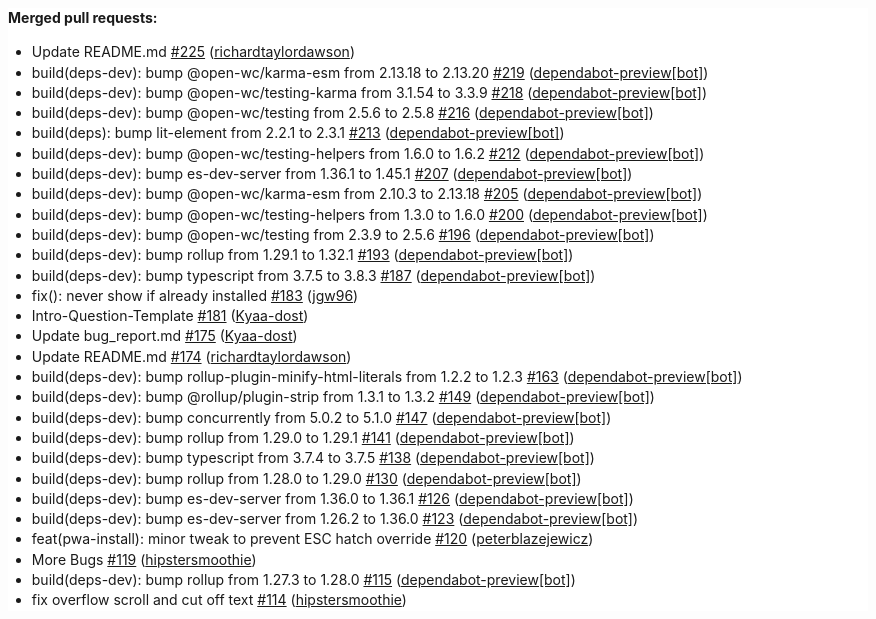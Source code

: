 **Merged pull requests:**

- Update README.md [\#225](https://github.com/pwa-builder/pwa-install/pull/225) ([richardtaylordawson](https://github.com/richardtaylordawson))
- build\(deps-dev\): bump @open-wc/karma-esm from 2.13.18 to 2.13.20 [\#219](https://github.com/pwa-builder/pwa-install/pull/219) ([dependabot-preview[bot]](https://github.com/apps/dependabot-preview))
- build\(deps-dev\): bump @open-wc/testing-karma from 3.1.54 to 3.3.9 [\#218](https://github.com/pwa-builder/pwa-install/pull/218) ([dependabot-preview[bot]](https://github.com/apps/dependabot-preview))
- build\(deps-dev\): bump @open-wc/testing from 2.5.6 to 2.5.8 [\#216](https://github.com/pwa-builder/pwa-install/pull/216) ([dependabot-preview[bot]](https://github.com/apps/dependabot-preview))
- build\(deps\): bump lit-element from 2.2.1 to 2.3.1 [\#213](https://github.com/pwa-builder/pwa-install/pull/213) ([dependabot-preview[bot]](https://github.com/apps/dependabot-preview))
- build\(deps-dev\): bump @open-wc/testing-helpers from 1.6.0 to 1.6.2 [\#212](https://github.com/pwa-builder/pwa-install/pull/212) ([dependabot-preview[bot]](https://github.com/apps/dependabot-preview))
- build\(deps-dev\): bump es-dev-server from 1.36.1 to 1.45.1 [\#207](https://github.com/pwa-builder/pwa-install/pull/207) ([dependabot-preview[bot]](https://github.com/apps/dependabot-preview))
- build\(deps-dev\): bump @open-wc/karma-esm from 2.10.3 to 2.13.18 [\#205](https://github.com/pwa-builder/pwa-install/pull/205) ([dependabot-preview[bot]](https://github.com/apps/dependabot-preview))
- build\(deps-dev\): bump @open-wc/testing-helpers from 1.3.0 to 1.6.0 [\#200](https://github.com/pwa-builder/pwa-install/pull/200) ([dependabot-preview[bot]](https://github.com/apps/dependabot-preview))
- build\(deps-dev\): bump @open-wc/testing from 2.3.9 to 2.5.6 [\#196](https://github.com/pwa-builder/pwa-install/pull/196) ([dependabot-preview[bot]](https://github.com/apps/dependabot-preview))
- build\(deps-dev\): bump rollup from 1.29.1 to 1.32.1 [\#193](https://github.com/pwa-builder/pwa-install/pull/193) ([dependabot-preview[bot]](https://github.com/apps/dependabot-preview))
- build\(deps-dev\): bump typescript from 3.7.5 to 3.8.3 [\#187](https://github.com/pwa-builder/pwa-install/pull/187) ([dependabot-preview[bot]](https://github.com/apps/dependabot-preview))
- fix\(\): never show if already installed [\#183](https://github.com/pwa-builder/pwa-install/pull/183) ([jgw96](https://github.com/jgw96))
- Intro-Question-Template [\#181](https://github.com/pwa-builder/pwa-install/pull/181) ([Kyaa-dost](https://github.com/Kyaa-dost))
- Update bug\_report.md [\#175](https://github.com/pwa-builder/pwa-install/pull/175) ([Kyaa-dost](https://github.com/Kyaa-dost))
- Update README.md [\#174](https://github.com/pwa-builder/pwa-install/pull/174) ([richardtaylordawson](https://github.com/richardtaylordawson))
- build\(deps-dev\): bump rollup-plugin-minify-html-literals from 1.2.2 to 1.2.3 [\#163](https://github.com/pwa-builder/pwa-install/pull/163) ([dependabot-preview[bot]](https://github.com/apps/dependabot-preview))
- build\(deps-dev\): bump @rollup/plugin-strip from 1.3.1 to 1.3.2 [\#149](https://github.com/pwa-builder/pwa-install/pull/149) ([dependabot-preview[bot]](https://github.com/apps/dependabot-preview))
- build\(deps-dev\): bump concurrently from 5.0.2 to 5.1.0 [\#147](https://github.com/pwa-builder/pwa-install/pull/147) ([dependabot-preview[bot]](https://github.com/apps/dependabot-preview))
- build\(deps-dev\): bump rollup from 1.29.0 to 1.29.1 [\#141](https://github.com/pwa-builder/pwa-install/pull/141) ([dependabot-preview[bot]](https://github.com/apps/dependabot-preview))
- build\(deps-dev\): bump typescript from 3.7.4 to 3.7.5 [\#138](https://github.com/pwa-builder/pwa-install/pull/138) ([dependabot-preview[bot]](https://github.com/apps/dependabot-preview))
- build\(deps-dev\): bump rollup from 1.28.0 to 1.29.0 [\#130](https://github.com/pwa-builder/pwa-install/pull/130) ([dependabot-preview[bot]](https://github.com/apps/dependabot-preview))
- build\(deps-dev\): bump es-dev-server from 1.36.0 to 1.36.1 [\#126](https://github.com/pwa-builder/pwa-install/pull/126) ([dependabot-preview[bot]](https://github.com/apps/dependabot-preview))
- build\(deps-dev\): bump es-dev-server from 1.26.2 to 1.36.0 [\#123](https://github.com/pwa-builder/pwa-install/pull/123) ([dependabot-preview[bot]](https://github.com/apps/dependabot-preview))
- feat\(pwa-install\): minor tweak to prevent ESC hatch override [\#120](https://github.com/pwa-builder/pwa-install/pull/120) ([peterblazejewicz](https://github.com/peterblazejewicz))
- More Bugs [\#119](https://github.com/pwa-builder/pwa-install/pull/119) ([hipstersmoothie](https://github.com/hipstersmoothie))
- build\(deps-dev\): bump rollup from 1.27.3 to 1.28.0 [\#115](https://github.com/pwa-builder/pwa-install/pull/115) ([dependabot-preview[bot]](https://github.com/apps/dependabot-preview))
- fix overflow scroll and cut off text [\#114](https://github.com/pwa-builder/pwa-install/pull/114) ([hipstersmoothie](https://github.com/hipstersmoothie))